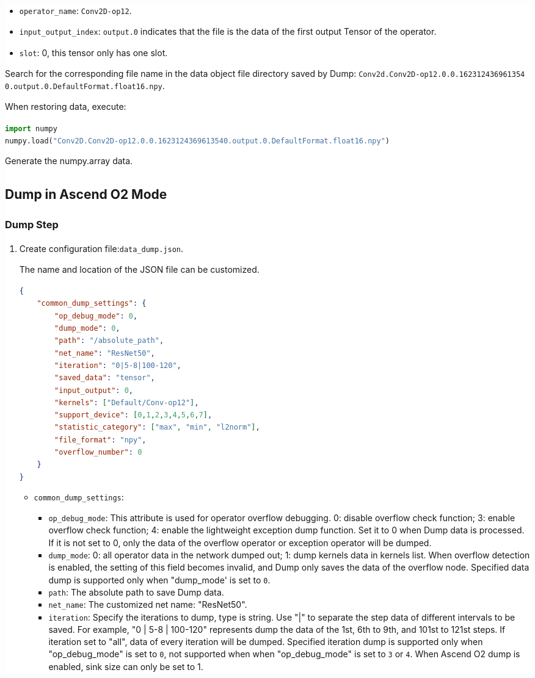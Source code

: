 - `operator_name`: `Conv2D-op12`.

- `input_output_index`: `output.0` indicates that the file is the data of the first output Tensor of the operator.

- `slot`: 0, this tensor only has one slot.

Search for the corresponding file name in the data object file directory saved by Dump:
`Conv2d.Conv2D-op12.0.0.1623124369613540.output.0.DefaultFormat.float16.npy`.

When restoring data, execute:

```python
import numpy
numpy.load("Conv2D.Conv2D-op12.0.0.1623124369613540.output.0.DefaultFormat.float16.npy")
```

Generate the numpy.array data.

## Dump in Ascend O2 Mode

### Dump Step

1. Create configuration file:`data_dump.json`.

    The name and location of the JSON file can be customized.

    ```json
    {
        "common_dump_settings": {
            "op_debug_mode": 0,
            "dump_mode": 0,
            "path": "/absolute_path",
            "net_name": "ResNet50",
            "iteration": "0|5-8|100-120",
            "saved_data": "tensor",
            "input_output": 0,
            "kernels": ["Default/Conv-op12"],
            "support_device": [0,1,2,3,4,5,6,7],
            "statistic_category": ["max", "min", "l2norm"],
            "file_format": "npy",
            "overflow_number": 0
        }
    }
    ```

    - `common_dump_settings`:

        - `op_debug_mode`: This attribute is used for operator overflow debugging. 0: disable overflow check function; 3: enable overflow check function; 4: enable the lightweight exception dump function. Set it to 0 when Dump data is processed. If it is not set to 0, only the data of the overflow operator or exception operator will be dumped.
        - `dump_mode`: 0: all operator data in the network dumped out; 1: dump kernels data in kernels list. When overflow detection is enabled, the setting of this field becomes invalid, and Dump only saves the data of the overflow node. Specified data dump is supported only when "dump_mode' is set to `0`.
        - `path`: The absolute path to save Dump data.
        - `net_name`: The customized net name: "ResNet50".
        - `iteration`: Specify the iterations to dump, type is string. Use "|" to separate the step data of different intervals to be saved. For example, "0 | 5-8 | 100-120" represents dump the data of the 1st, 6th to 9th, and 101st to 121st steps. If iteration set to "all", data of every iteration will be dumped. Specified iteration dump is supported only when "op_debug_mode" is set to `0`, not supported when when "op_debug_mode" is set to `3` or `4`. When Ascend O2 dump is enabled, sink size can only be set to 1.